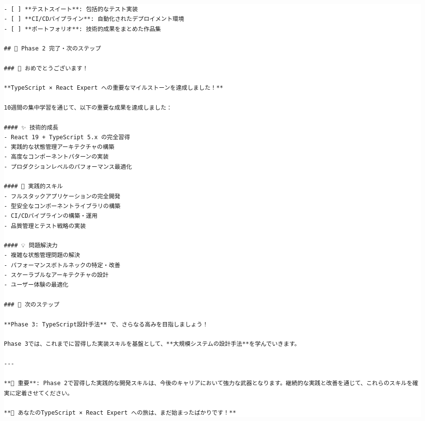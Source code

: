 ```
- [ ] **テストスイート**: 包括的なテスト実装
- [ ] **CI/CDパイプライン**: 自動化されたデプロイメント環境
- [ ] **ポートフォリオ**: 技術的成果をまとめた作品集

## 🎉 Phase 2 完了・次のステップ

### 🌟 おめでとうございます！

**TypeScript × React Expert への重要なマイルストーンを達成しました！**

10週間の集中学習を通じて、以下の重要な成果を達成しました：

#### ✨ 技術的成長
- React 19 + TypeScript 5.x の完全習得
- 実践的な状態管理アーキテクチャの構築
- 高度なコンポーネントパターンの実装
- プロダクションレベルのパフォーマンス最適化

#### 🚀 実践的スキル
- フルスタックアプリケーションの完全開発
- 型安全なコンポーネントライブラリの構築
- CI/CDパイプラインの構築・運用
- 品質管理とテスト戦略の実装

#### 💡 問題解決力
- 複雑な状態管理問題の解決
- パフォーマンスボトルネックの特定・改善
- スケーラブルなアーキテクチャの設計
- ユーザー体験の最適化

### 🎯 次のステップ

**Phase 3: TypeScript設計手法** で、さらなる高みを目指しましょう！

Phase 3では、これまでに習得した実装スキルを基盤として、**大規模システムの設計手法**を学んでいきます。

---

**📌 重要**: Phase 2で習得した実践的な開発スキルは、今後のキャリアにおいて強力な武器となります。継続的な実践と改善を通じて、これらのスキルを確実に定着させてください。

**🌟 あなたのTypeScript × React Expert への旅は、まだ始まったばかりです！**